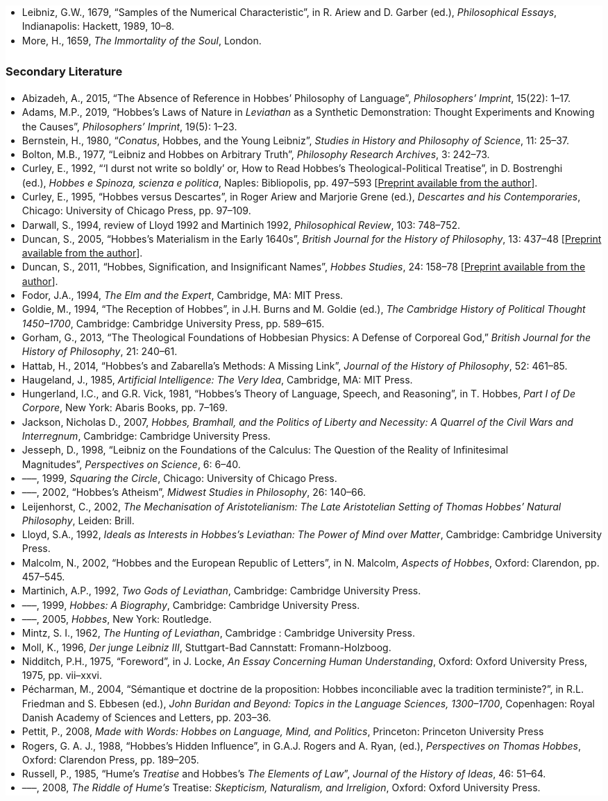 * Leibniz, G.W., 1679, “Samples of the Numerical Characteristic”, in R. Ariew and D. Garber (ed.), *Philosophical Essays*, Indianapolis: Hackett, 1989, 10–8.
* More, H., 1659, *The Immortality of the Soul*, London.

### Secondary Literature

* Abizadeh, A., 2015, “The Absence of Reference in Hobbes’ Philosophy of Language”, *Philosophers’ Imprint*, 15(22): 1–17.
* Adams, M.P., 2019, “Hobbes’s Laws of Nature in *Leviathan* as a Synthetic Demonstration: Thought Experiments and Knowing the Causes”, *Philosophers’ Imprint*, 19(5): 1–23.
* Bernstein, H., 1980, “*Conatus*, Hobbes, and the Young Leibniz”, *Studies in History and Philosophy of Science*, 11: 25–37.
* Bolton, M.B., 1977, “Leibniz and Hobbes on Arbitrary Truth”, *Philosophy Research Archives*, 3: 242–73.
* Curley, E., 1992, “‘I durst not write so boldly’ or, How to Read Hobbes’s Theological-Political Treatise”, in D. Bostrenghi (ed.), *Hobbes e Spinoza, scienza e politica*, Naples: Bibliopolis, pp. 497–593 [[Preprint available from the author](http://www.sitemaker.umich.edu/emcurley/hobbes)].
* Curley, E., 1995, “Hobbes versus Descartes”, in Roger Ariew and Marjorie Grene (ed.), *Descartes and his Contemporaries*, Chicago: University of Chicago Press, pp. 97–109.
* Darwall, S., 1994, review of Lloyd 1992 and Martinich 1992, *Philosophical Review*, 103: 748–752.
* Duncan, S., 2005, “Hobbes’s Materialism in the Early 1640s”, *British Journal for the History of Philosophy*, 13: 437–48 [[Preprint available from the author](https://philpapers.org/rec/DUNHMI)].
* Duncan, S., 2011, “Hobbes, Signification, and Insignificant Names”, *Hobbes Studies*, 24: 158–78 [[Preprint available from the author](http://philpapers.org/rec/DUNHSA)].
* Fodor, J.A., 1994, *The Elm and the Expert*, Cambridge, MA: MIT Press.
* Goldie, M., 1994, “The Reception of Hobbes”, in J.H. Burns and M. Goldie (ed.), *The Cambridge History of Political Thought 1450–1700*, Cambridge: Cambridge University Press, pp. 589–615.
* Gorham, G., 2013, “The Theological Foundations of Hobbesian Physics: A Defense of Corporeal God,” *British Journal for the History of Philosophy*, 21: 240–61.
* Hattab, H., 2014, “Hobbes’s and Zabarella’s Methods: A Missing Link”, *Journal of the History of Philosophy*, 52: 461–85.
* Haugeland, J., 1985, *Artificial Intelligence: The Very Idea*, Cambridge, MA: MIT Press.
* Hungerland, I.C., and G.R. Vick, 1981, “Hobbes’s Theory of Language, Speech, and Reasoning”, in T. Hobbes, *Part I of De Corpore*, New York: Abaris Books, pp. 7–169.
* Jackson, Nicholas D., 2007, *Hobbes, Bramhall, and the Politics of Liberty and Necessity: A Quarrel of the Civil Wars and Interregnum*, Cambridge: Cambridge University Press.
* Jesseph, D., 1998, “Leibniz on the Foundations of the Calculus: The Question of the Reality of Infinitesimal Magnitudes”, *Perspectives on Science*, 6: 6–40.
* –––, 1999, *Squaring the Circle*, Chicago: University of Chicago Press.
* –––, 2002, “Hobbes’s Atheism”, *Midwest Studies in Philosophy*, 26: 140–66.
* Leijenhorst, C., 2002, *The Mechanisation of Aristotelianism: The Late Aristotelian Setting of Thomas Hobbes’ Natural Philosophy*, Leiden: Brill.
* Lloyd, S.A., 1992, *Ideals as Interests in Hobbes’s Leviathan: The Power of Mind over Matter*, Cambridge: Cambridge University Press.
* Malcolm, N., 2002, “Hobbes and the European Republic of Letters”, in N. Malcolm, *Aspects of Hobbes*, Oxford: Clarendon, pp. 457–545.
* Martinich, A.P., 1992, *Two Gods of Leviathan*, Cambridge: Cambridge University Press.
* –––, 1999, *Hobbes: A Biography*, Cambridge: Cambridge University Press.
* –––, 2005, *Hobbes*, New York: Routledge.
* Mintz, S. I., 1962, *The Hunting of Leviathan*, Cambridge : Cambridge University Press.
* Moll, K., 1996, *Der junge Leibniz III*, Stuttgart-Bad Cannstatt: Fromann-Holzboog.
* Nidditch, P.H., 1975, “Foreword”, in J. Locke, *An Essay Concerning Human Understanding*, Oxford: Oxford University Press, 1975, pp. vii–xxvi.
* Pécharman, M., 2004, “Sémantique et doctrine de la proposition: Hobbes inconciliable avec la tradition terministe?”, in R.L. Friedman and S. Ebbesen (ed.), *John Buridan and Beyond: Topics in the Language Sciences, 1300–1700*, Copenhagen: Royal Danish Academy of Sciences and Letters, pp. 203–36.
* Pettit, P., 2008, *Made with Words: Hobbes on Language, Mind, and Politics*, Princeton: Princeton University Press
* Rogers, G. A. J., 1988, “Hobbes’s Hidden Influence”, in G.A.J. Rogers and A. Ryan, (ed.), *Perspectives on Thomas Hobbes*, Oxford: Clarendon Press, pp. 189–205.
* Russell, P., 1985, “Hume’s *Treatise* and Hobbes’s *The Elements of Law*”, *Journal of the History of Ideas*, 46: 51–64.
* –––, 2008, *The Riddle of Hume’s* Treatise: *Skepticism, Naturalism, and Irreligion*, Oxford: Oxford University Press.